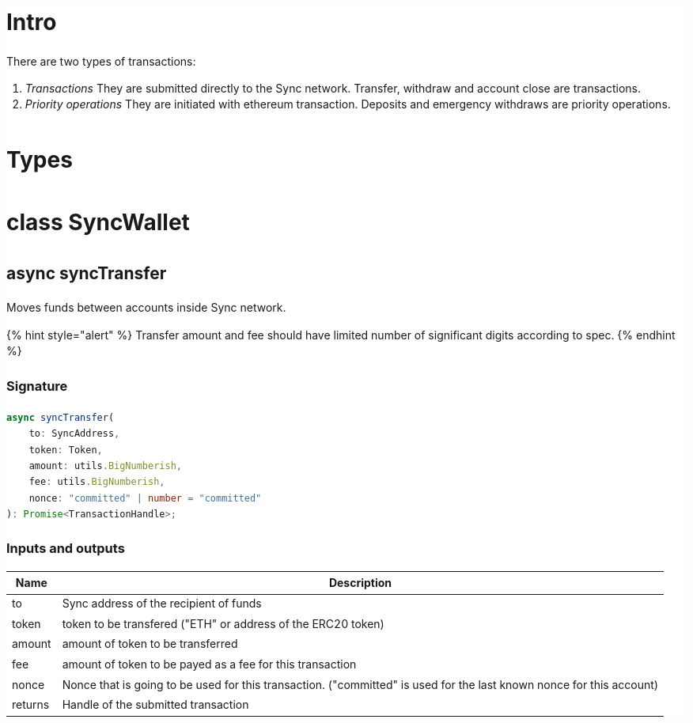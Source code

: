 # Intro 

There are two types of transactions:
1) *Transactions* They are submitted directly to the Sync network.
Transfer, withdraw and account close are transactions.
2) *Priority operations* They are initiated with ethereum transaction.
Deposits and emergency withdraws are priority operations.

# Types



# class SyncWallet

## async syncTransfer

Moves funds between accounts inside Sync network.

{% hint style="alert" %}
Transfer amount and fee should have limited number of significant digits according to spec.
{% endhint %}


### Signature
```typescript
async syncTransfer(
    to: SyncAddress,
    token: Token,
    amount: utils.BigNumberish,
    fee: utils.BigNumberish,
    nonce: "committed" | number = "committed"
): Promise<TransactionHandle>;
```

### Inputs and outputs

| Name | Description | 
| -- | -- |
| to | Sync address of the recipient of funds |
| token | token to be transfered ("ETH" or address of the ERC20 token) |
| amount | amount of token to be transferred |
| fee | amount of token to be payed as a fee for this transaction |
| nonce | Nonce that is going to be used for this transaction. ("committed" is used for the last known nonce for this account) |
| returns | Handle of the submitted transaction | 

